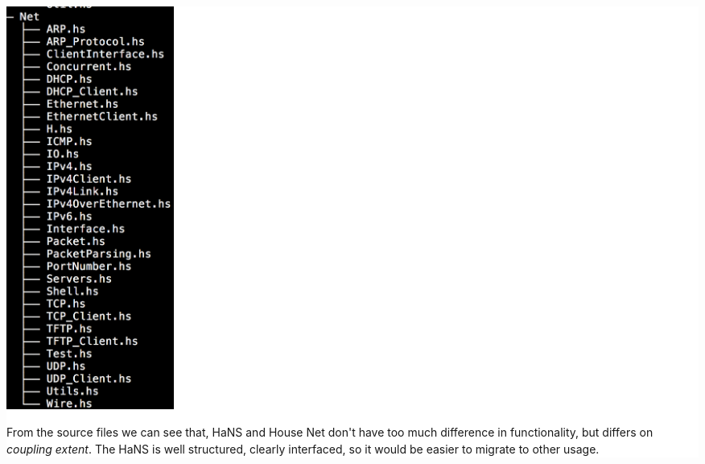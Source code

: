 <img src="House Net Core.png" height=500>

From the source files we can see that, HaNS and House Net don't have too much difference in functionality, but differs on *coupling extent*. The HaNS is well structured, clearly interfaced, so it would be easier to migrate to other usage.

